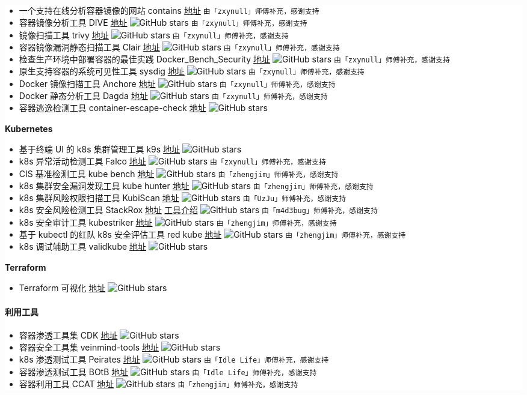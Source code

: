 * 一个支持在线分析容器镜像的网站 contains [地址](https://contains.dev/) `由「zxynull」师傅补充，感谢支持`
* 容器镜像分析工具 DIVE [地址](https://github.com/wagoodman/dive) ![GitHub stars](https://img.shields.io/github/stars/wagoodman/dive) `由「zxynull」师傅补充，感谢支持`
* 镜像扫描工具 trivy [地址](https://github.com/aquasecurity/trivy) ![GitHub stars](https://img.shields.io/github/stars/aquasecurity/trivy) `由「zxynull」师傅补充，感谢支持`
* 容器镜像漏洞静态扫描工具 Clair [地址](https://github.com/quay/clair) ![GitHub stars](https://img.shields.io/github/stars/quay/clair) `由「zxynull」师傅补充，感谢支持`
* 检查生产环境中部署容器的最佳实践 Docker_Bench_Security [地址](https://github.com/docker/docker-bench-security) ![GitHub stars](https://img.shields.io/github/stars/docker/docker-bench-security) `由「zxynull」师傅补充，感谢支持`
* 原生支持容器的系统可见性工具 sysdig [地址](https://github.com/draios/sysdig) ![GitHub stars](https://img.shields.io/github/stars/draios/sysdig) `由「zxynull」师傅补充，感谢支持`
* Docker 镜像扫描工具 Anchore [地址](https://github.com/anchore/syft/) ![GitHub stars](https://img.shields.io/github/stars/anchore/syft) `由「zxynull」师傅补充，感谢支持`
* Docker 静态分析工具 Dagda [地址](https://github.com/eliasgranderubio/dagda/) ![GitHub stars](https://img.shields.io/github/stars/eliasgranderubio/dagda) `由「zxynull」师傅补充，感谢支持`
* 容器逃逸检测工具 container-escape-check [地址](https://github.com/teamssix/container-escape-check) ![GitHub stars](https://img.shields.io/github/stars/teamssix/container-escape-check)

**Kubernetes**

* 基于终端 UI 的 k8s 集群管理工具 k9s [地址](https://github.com/derailed/k9s) ![GitHub stars](https://img.shields.io/github/stars/derailed/k9s)
* k8s 异常活动检测工具 Falco [地址](https://github.com/falcosecurity/falco) ![GitHub stars](https://img.shields.io/github/stars/falcosecurity/falco) `由「zxynull」师傅补充，感谢支持`
* CIS 基准检测工具 kube bench [地址](https://github.com/aquasecurity/kube-bench)  ![GitHub stars](https://img.shields.io/github/stars/aquasecurity/kube-bench) `由「zhengjim」师傅补充，感谢支持`
* k8s 集群安全漏洞发现工具 kube hunter [地址](https://github.com/aquasecurity/kube-hunter)  ![GitHub stars](https://img.shields.io/github/stars/aquasecurity/kube-hunter) `由「zhengjim」师傅补充，感谢支持`
* k8s 集群风险权限扫描工具 KubiScan [地址](https://github.com/cyberark/KubiScan) ![GitHub stars](https://img.shields.io/github/stars/cyberark/KubiScan) `由「UzJu」师傅补充，感谢支持`
* k8s 安全风险检测工具 StackRox [地址](https://github.com/stackrox/stackrox) [工具介绍](https://www.stackrox.io/blog/open-source-stackrox-is-now-available/) ![GitHub stars](https://img.shields.io/github/stars/stackrox/stackrox) `由「m4d3bug」师傅补充，感谢支持`
* k8s 安全审计工具 kubestriker [地址](https://github.com/vchinnipilli/kubestriker) ![GitHub stars](https://img.shields.io/github/stars/vchinnipilli/kubestriker) `由「zhengjim」师傅补充，感谢支持`
* 基于 kubectl 的红队 k8s 安全评估工具 red kube [地址](https://github.com/lightspin-tech/red-kube) ![GitHub stars](https://img.shields.io/github/stars/lightspin-tech/red-kube) `由「zhengjim」师傅补充，感谢支持`
* k8s 调试辅助工具 validkube [地址](https://github.com/komodorio/validkube) ![GitHub stars](https://img.shields.io/github/stars/komodorio/validkube)

**Terraform**

* Terraform 可视化 [地址](https://github.com/hieven/terraform-visual) ![GitHub stars](https://img.shields.io/github/stars/hieven/terraform-visual)


#### 利用工具

* 容器渗透工具集 CDK [地址](https://github.com/cdk-team/CDK) ![GitHub stars](https://img.shields.io/github/stars/cdk-team/CDK)
* 容器安全工具集 veinmind-tools [地址](https://github.com/chaitin/veinmind-tools) ![GitHub stars](https://img.shields.io/github/stars/chaitin/veinmind-tools)
* k8s 渗透测试工具 Peirates [地址](https://github.com/inguardians/peirates) ![GitHub stars](https://img.shields.io/github/stars/inguardians/peirates) `由「Idle Life」师傅补充，感谢支持`
* 容器渗透测试工具 BOtB [地址](https://github.com/brompwnie/botb) ![GitHub stars](https://img.shields.io/github/stars/brompwnie/botb) `由「Idle Life」师傅补充，感谢支持`
* 容器利用工具 CCAT [地址](https://github.com/RhinoSecurityLabs/ccat) ![GitHub stars](https://img.shields.io/github/stars/RhinoSecurityLabs/ccat) `由「zhengjim」师傅补充，感谢支持`
